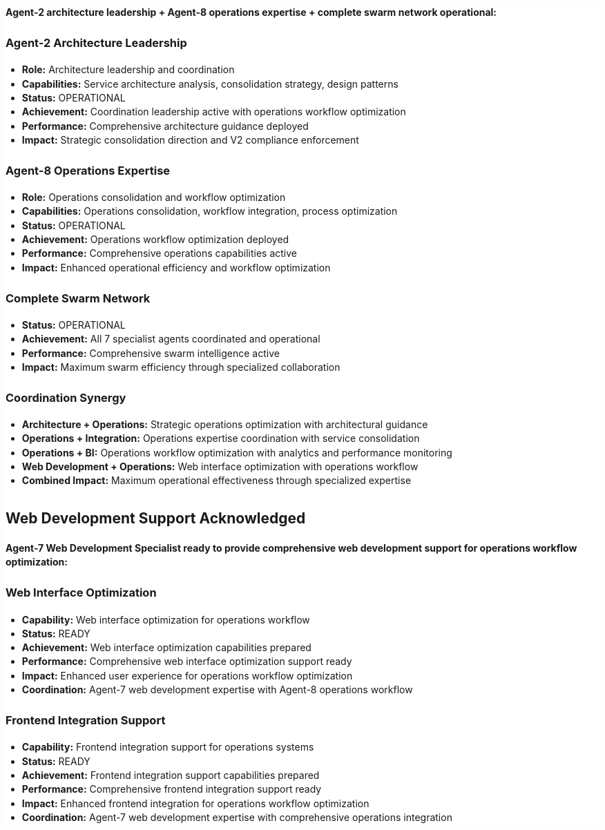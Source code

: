 **Agent-2 architecture leadership + Agent-8 operations expertise + complete swarm network operational:**

### **Agent-2 Architecture Leadership**
- **Role:** Architecture leadership and coordination
- **Capabilities:** Service architecture analysis, consolidation strategy, design patterns
- **Status:** OPERATIONAL
- **Achievement:** Coordination leadership active with operations workflow optimization
- **Performance:** Comprehensive architecture guidance deployed
- **Impact:** Strategic consolidation direction and V2 compliance enforcement

### **Agent-8 Operations Expertise**
- **Role:** Operations consolidation and workflow optimization
- **Capabilities:** Operations consolidation, workflow integration, process optimization
- **Status:** OPERATIONAL
- **Achievement:** Operations workflow optimization deployed
- **Performance:** Comprehensive operations capabilities active
- **Impact:** Enhanced operational efficiency and workflow optimization

### **Complete Swarm Network**
- **Status:** OPERATIONAL
- **Achievement:** All 7 specialist agents coordinated and operational
- **Performance:** Comprehensive swarm intelligence active
- **Impact:** Maximum swarm efficiency through specialized collaboration

### **Coordination Synergy**
- **Architecture + Operations:** Strategic operations optimization with architectural guidance
- **Operations + Integration:** Operations expertise coordination with service consolidation
- **Operations + BI:** Operations workflow optimization with analytics and performance monitoring
- **Web Development + Operations:** Web interface optimization with operations workflow
- **Combined Impact:** Maximum operational effectiveness through specialized expertise

## Web Development Support Acknowledged

**Agent-7 Web Development Specialist ready to provide comprehensive web development support for operations workflow optimization:**

### **Web Interface Optimization**
- **Capability:** Web interface optimization for operations workflow
- **Status:** READY
- **Achievement:** Web interface optimization capabilities prepared
- **Performance:** Comprehensive web interface optimization support ready
- **Impact:** Enhanced user experience for operations workflow optimization
- **Coordination:** Agent-7 web development expertise with Agent-8 operations workflow

### **Frontend Integration Support**
- **Capability:** Frontend integration support for operations systems
- **Status:** READY
- **Achievement:** Frontend integration support capabilities prepared
- **Performance:** Comprehensive frontend integration support ready
- **Impact:** Enhanced frontend integration for operations workflow optimization
- **Coordination:** Agent-7 web development expertise with comprehensive operations integration
